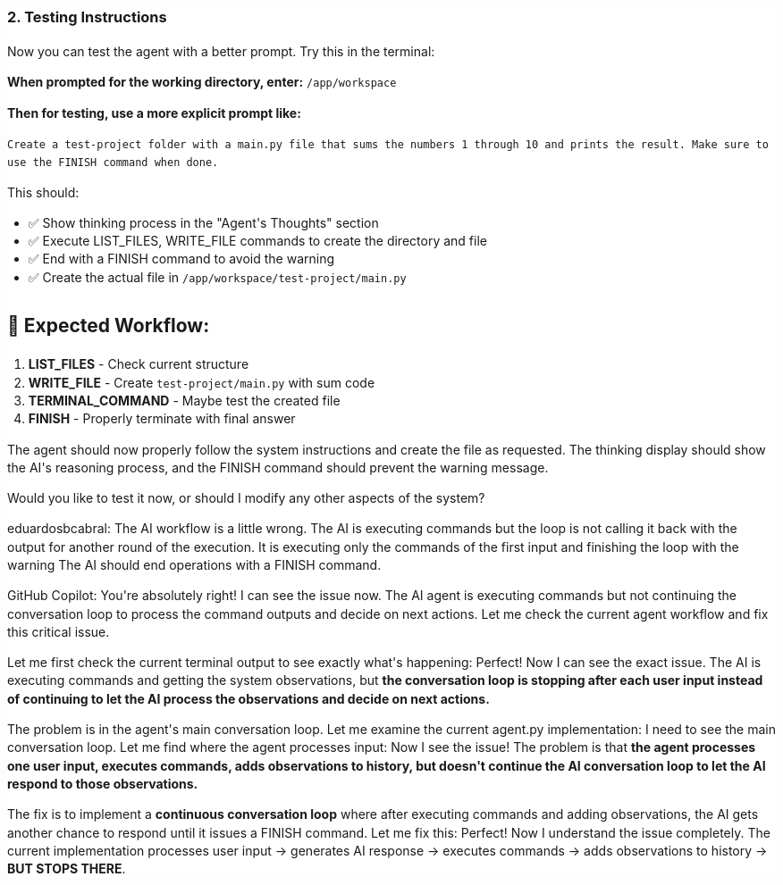 ### 2. **Testing Instructions**

Now you can test the agent with a better prompt. Try this in the terminal:

**When prompted for the working directory, enter:** `/app/workspace`

**Then for testing, use a more explicit prompt like:**
```
Create a test-project folder with a main.py file that sums the numbers 1 through 10 and prints the result. Make sure to use the FINISH command when done.
```

This should:
- ✅ Show thinking process in the "Agent's Thoughts" section
- ✅ Execute LIST_FILES, WRITE_FILE commands to create the directory and file
- ✅ End with a FINISH command to avoid the warning
- ✅ Create the actual file in `/app/workspace/test-project/main.py`

## 🔧 **Expected Workflow:**

1. **LIST_FILES** - Check current structure
2. **WRITE_FILE** - Create `test-project/main.py` with sum code
3. **TERMINAL_COMMAND** - Maybe test the created file
4. **FINISH** - Properly terminate with final answer

The agent should now properly follow the system instructions and create the file as requested. The thinking display should show the AI's reasoning process, and the FINISH command should prevent the warning message.

Would you like to test it now, or should I modify any other aspects of the system?

eduardosbcabral: The AI workflow is a little wrong. The AI is executing commands but the loop is not calling it back with the output for another round of the execution. It is executing only the commands of the first input and finishing the loop with the warning The AI should end operations with a FINISH command.

GitHub Copilot: You're absolutely right! I can see the issue now. The AI agent is executing commands but not continuing the conversation loop to process the command outputs and decide on next actions. Let me check the current agent workflow and fix this critical issue.

Let me first check the current terminal output to see exactly what's happening: Perfect! Now I can see the exact issue. The AI is executing commands and getting the system observations, but **the conversation loop is stopping after each user input instead of continuing to let the AI process the observations and decide on next actions.**

The problem is in the agent's main conversation loop. Let me examine the current agent.py implementation: I need to see the main conversation loop. Let me find where the agent processes input: Now I see the issue! The problem is that **the agent processes one user input, executes commands, adds observations to history, but doesn't continue the AI conversation loop to let the AI respond to those observations.**

The fix is to implement a **continuous conversation loop** where after executing commands and adding observations, the AI gets another chance to respond until it issues a FINISH command. Let me fix this: Perfect! Now I understand the issue completely. The current implementation processes user input → generates AI response → executes commands → adds observations to history → **BUT STOPS THERE**. 
